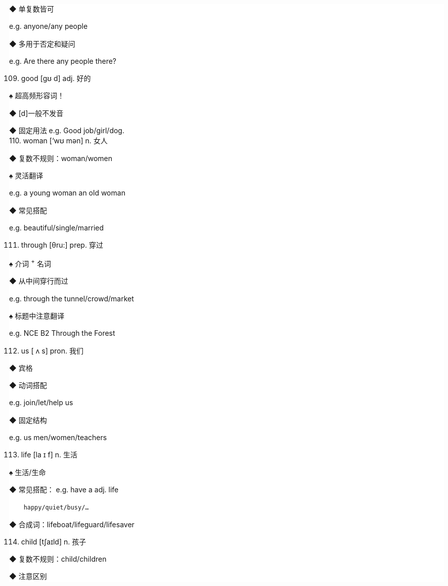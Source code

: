 ◆  单复数皆可  

e.g.      anyone/any people  

◆  多用于否定和疑问  

e.g.   Are there any people there?  

109.    good     [gʊ d]        adj. 好的  

$\spadesuit$  超高频形容词！  

◆  [d]一般不发音  

◆  固定用法 e.g.   Good job/girl/dog.  
110.    woman    [‘wʊ mən]            n. 女人  

◆  复数不规则：woman/women  

$\spadesuit$   灵活翻译  

e.g.   a young woman   an old woman  

◆  常见搭配  

e.g.   beautiful/single/married  

111.   through      [θru:]       prep. 穿过  

$\spadesuit$   介词  $^+$  名词  

◆  从中间穿行而过  

e.g.   through the tunnel/crowd/market  

$\spadesuit$  标题中注意翻译  

e.g.   NCE  B2   Through the Forest  

112.   us      [ ʌ s]      pron. 我们  

◆  宾格  

◆  动词搭配  

e.g.    join/let/help us  

◆  固定结构  

e.g.    us men/women/teachers  

113.   life       [la ɪ f]     n. 生活  

$\spadesuit$  生活/生命  

◆  常见搭配： e.g.    have a adj. life  

        happy/quiet/busy/…  
◆  合成词：lifeboat/lifeguard/lifesaver  

114.   child      [tʃaɪld]        n. 孩子    

◆  复数不规则：child/children  

◆  注意区别 
